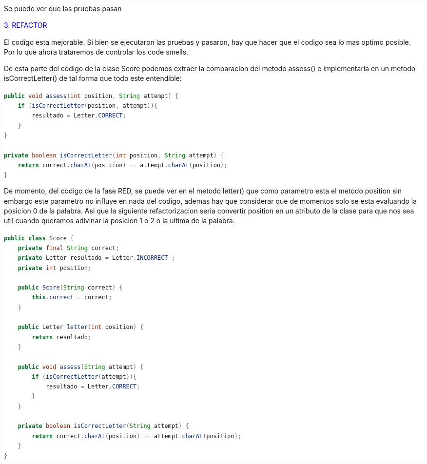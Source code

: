 Se puede ver que las pruebas pasan


 <span style="color:blue;">3. REFACTOR</span>

El codigo esta mejorable.
Si bien se ejecutaron las pruebas y pasaron, hay que hacer que el codigo sea lo mas optimo posible. Por lo que ahora trataremos de controlar los code smells.

De esta parte del código de la clase Score podemos extraer la comparacion del metodo assess() e implementarla en un metodo isCorrectLetter() de tal forma que todo este entendible:

```java
public void assess(int position, String attempt) {
    if (isCorrectLetter(position, attempt)){
        resultado = Letter.CORRECT;
    }
}

private boolean isCorrectLetter(int position, String attempt) {
    return correct.charAt(position) == attempt.charAt(position);
}
```

De momento, del codigo de la fase RED, se puede ver en el metodo letter() que como parametro esta el metodo position sin embargo este parametro no influye en nada del codigo, ademas hay que considerar que de momentos solo se esta evaluando la posicion 0 de la palabra.
Asi que la siguiente refactorizacion seria convertir position en un atributo de la clase para que nos sea util cuando queramos adivinar la posicion 1 o 2 o la ultima de la palabra.

```java
public class Score {
    private final String correct;
    private Letter resultado = Letter.INCORRECT ;
    private int position;
    
    public Score(String correct) {
        this.correct = correct;
    }

    public Letter letter(int position) {
        return resultado;
    }

    public void assess(String attempt) {
        if (isCorrectLetter(attempt)){
            resultado = Letter.CORRECT;
        }
    }
    
    private boolean isCorrectLetter(String attempt) {
        return correct.charAt(position) == attempt.charAt(position);
    }
}
```
